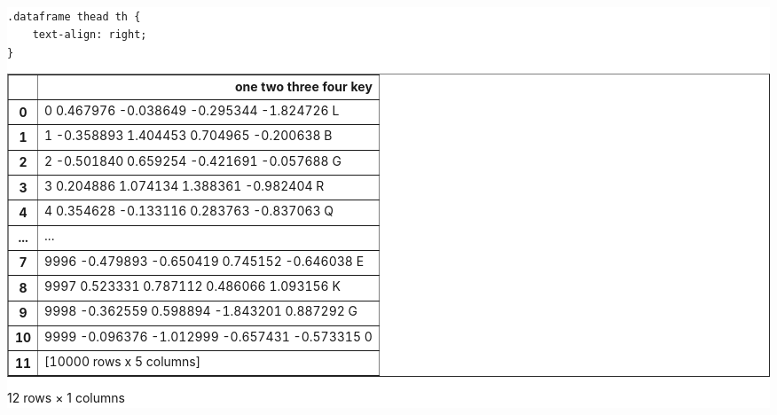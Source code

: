     .dataframe thead th {
        text-align: right;
    }
</style>
<table border="1" class="dataframe">
  <thead>
    <tr style="text-align: right;">
      <th></th>
      <th>one       two     three      four key</th>
    </tr>
  </thead>
  <tbody>
    <tr>
      <th>0</th>
      <td>0     0.467976 -0.038649 -0.295344 -1.824726   L</td>
    </tr>
    <tr>
      <th>1</th>
      <td>1    -0.358893  1.404453  0.704965 -0.200638   B</td>
    </tr>
    <tr>
      <th>2</th>
      <td>2    -0.501840  0.659254 -0.421691 -0.057688   G</td>
    </tr>
    <tr>
      <th>3</th>
      <td>3     0.204886  1.074134  1.388361 -0.982404   R</td>
    </tr>
    <tr>
      <th>4</th>
      <td>4     0.354628 -0.133116  0.283763 -0.837063   Q</td>
    </tr>
    <tr>
      <th>...</th>
      <td>...</td>
    </tr>
    <tr>
      <th>7</th>
      <td>9996 -0.479893 -0.650419  0.745152 -0.646038   E</td>
    </tr>
    <tr>
      <th>8</th>
      <td>9997  0.523331  0.787112  0.486066  1.093156   K</td>
    </tr>
    <tr>
      <th>9</th>
      <td>9998 -0.362559  0.598894 -1.843201  0.887292   G</td>
    </tr>
    <tr>
      <th>10</th>
      <td>9999 -0.096376 -1.012999 -0.657431 -0.573315   0</td>
    </tr>
    <tr>
      <th>11</th>
      <td>[10000 rows x 5 columns]</td>
    </tr>
  </tbody>
</table>
<p>12 rows × 1 columns</p>
</div>
